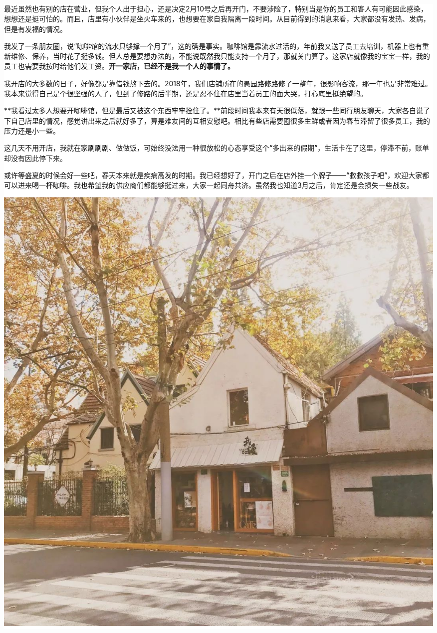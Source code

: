 最近虽然也有别的店在营业，但我个人出于担心，还是决定2月10号之后再开门，不要涉险了，特别当是你的员工和客人有可能因此感染，想想还是挺可怕的。而且，店里有小伙伴是坐火车来的，也想要在家自我隔离一段时间。从目前得到的消息来看，大家都没有发热、发病，但是有发福的情况。

我发了一条朋友圈，说“咖啡馆的流水只够撑一个月了”，这的确是事实。咖啡馆是靠流水过活的，年前我又送了员工去培训，机器上也有重新维修、保养，当时花了挺多钱。但人总是要想办法的，不能说既然我只能支持一个月了，那就关门算了。这家店就像我的宝宝一样，我的员工也需要我按时给他们发工资。**开一家店，已经不是我一个人的事情了。**

我开店的大多数的日子，好像都是靠借钱熬下去的。2018年，我们店铺所在的愚园路修路修了一整年，很影响客流，那一年也是非常难过。我本来觉得自己是个很坚强的人了，但到了修路的后半期，还是忍不住在店里当着员工的面大哭，打心底里挺绝望的。

**我看过太多人想要开咖啡馆，但是最后又被这个东西牢牢拴住了。**前段时间我本来有天很低落，就跟一些同行朋友聊天，大家各自说了下自己店里的情况，感觉讲出来之后就好多了，算是难友间的互相安慰吧。相比有些店需要囤很多生鲜或者因为春节滞留了很多员工，我的压力还是小一些。

这几天不用开店，我就在家刷刷剧、做做饭，可始终没法用一种很放松的心态享受这个“多出来的假期”，生活卡在了这里，停滞不前，账单却没有因此停下来。

或许等盛夏的时候会好一些吧，春天本来就是疾病高发的时期。我已经想好了，开门之后在店外挂一个牌子——“救救孩子吧”，欢迎大家都可以进来喝一杯咖啡。我也希望我的供应商们都能够挺过来，大家一起同舟共济。虽然我也知道3月之后，肯定还是会损失一些战友。

![](/images/post/18a30abf376107f2998c84900bc1e1d8.jpg)
